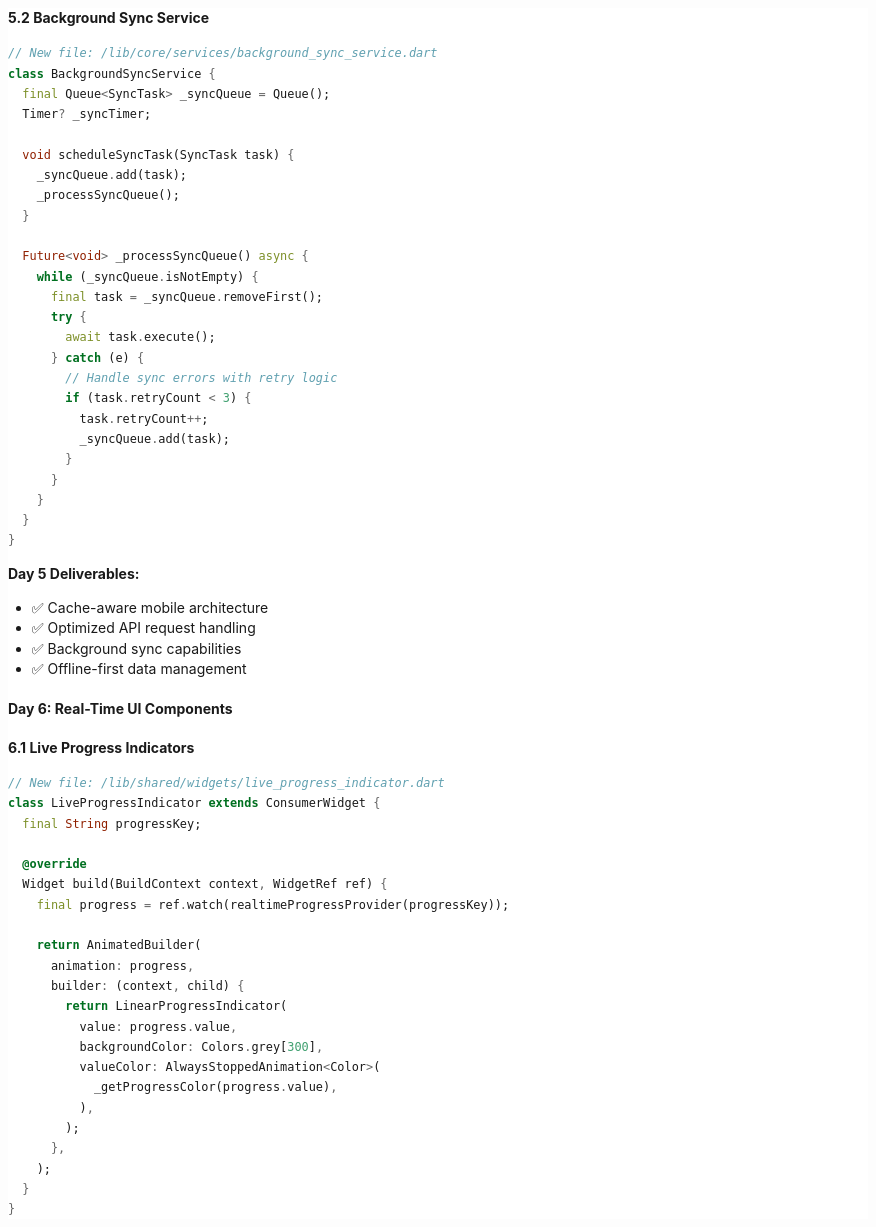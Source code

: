 **5.2 Background Sync Service**
```dart
// New file: /lib/core/services/background_sync_service.dart
class BackgroundSyncService {
  final Queue<SyncTask> _syncQueue = Queue();
  Timer? _syncTimer;

  void scheduleSyncTask(SyncTask task) {
    _syncQueue.add(task);
    _processSyncQueue();
  }

  Future<void> _processSyncQueue() async {
    while (_syncQueue.isNotEmpty) {
      final task = _syncQueue.removeFirst();
      try {
        await task.execute();
      } catch (e) {
        // Handle sync errors with retry logic
        if (task.retryCount < 3) {
          task.retryCount++;
          _syncQueue.add(task);
        }
      }
    }
  }
}
```

**Day 5 Deliverables:**
- ✅ Cache-aware mobile architecture
- ✅ Optimized API request handling
- ✅ Background sync capabilities
- ✅ Offline-first data management

#### **Day 6: Real-Time UI Components**

**6.1 Live Progress Indicators**
```dart
// New file: /lib/shared/widgets/live_progress_indicator.dart
class LiveProgressIndicator extends ConsumerWidget {
  final String progressKey;

  @override
  Widget build(BuildContext context, WidgetRef ref) {
    final progress = ref.watch(realtimeProgressProvider(progressKey));

    return AnimatedBuilder(
      animation: progress,
      builder: (context, child) {
        return LinearProgressIndicator(
          value: progress.value,
          backgroundColor: Colors.grey[300],
          valueColor: AlwaysStoppedAnimation<Color>(
            _getProgressColor(progress.value),
          ),
        );
      },
    );
  }
}
```
